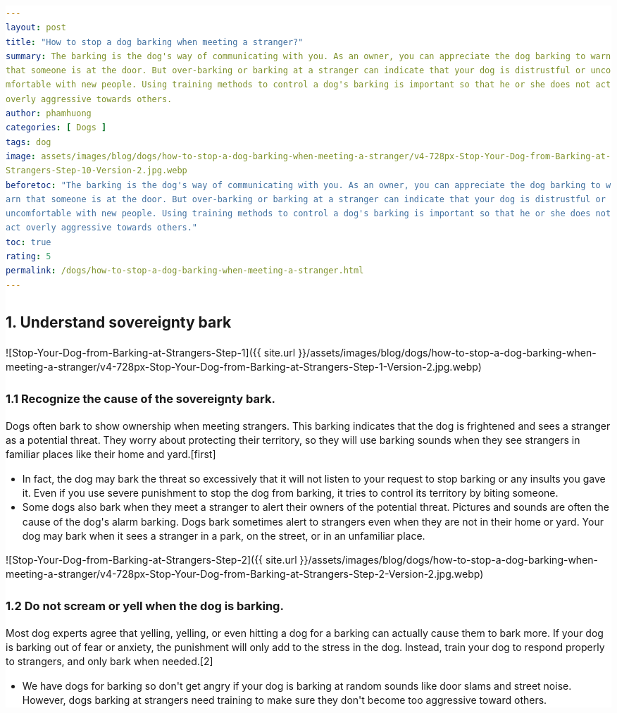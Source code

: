 ```yaml
---
layout: post
title: "How to stop a dog barking when meeting a stranger?"
summary: The barking is the dog's way of communicating with you. As an owner, you can appreciate the dog barking to warn that someone is at the door. But over-barking or barking at a stranger can indicate that your dog is distrustful or uncomfortable with new people. Using training methods to control a dog's barking is important so that he or she does not act overly aggressive towards others.
author: phamhuong
categories: [ Dogs ]
tags: dog
image: assets/images/blog/dogs/how-to-stop-a-dog-barking-when-meeting-a-stranger/v4-728px-Stop-Your-Dog-from-Barking-at-Strangers-Step-10-Version-2.jpg.webp
beforetoc: "The barking is the dog's way of communicating with you. As an owner, you can appreciate the dog barking to warn that someone is at the door. But over-barking or barking at a stranger can indicate that your dog is distrustful or uncomfortable with new people. Using training methods to control a dog's barking is important so that he or she does not act overly aggressive towards others."
toc: true
rating: 5
permalink: /dogs/how-to-stop-a-dog-barking-when-meeting-a-stranger.html
---
```



## 1. Understand sovereignty bark

![Stop-Your-Dog-from-Barking-at-Strangers-Step-1]({{ site.url }}/assets/images/blog/dogs/how-to-stop-a-dog-barking-when-meeting-a-stranger/v4-728px-Stop-Your-Dog-from-Barking-at-Strangers-Step-1-Version-2.jpg.webp)

### 1.1 Recognize the cause of the sovereignty bark. 

Dogs often bark to show ownership when meeting strangers. This barking indicates that the dog is frightened and sees a stranger as a potential threat. They worry about protecting their territory, so they will use barking sounds when they see strangers in familiar places like their home and yard.[first]
- In fact, the dog may bark the threat so excessively that it will not listen to your request to stop barking or any insults you gave it. Even if you use severe punishment to stop the dog from barking, it tries to control its territory by biting someone.
- Some dogs also bark when they meet a stranger to alert their owners of the potential threat. Pictures and sounds are often the cause of the dog's alarm barking. Dogs bark sometimes alert to strangers even when they are not in their home or yard. Your dog may bark when it sees a stranger in a park, on the street, or in an unfamiliar place.

![Stop-Your-Dog-from-Barking-at-Strangers-Step-2]({{ site.url }}/assets/images/blog/dogs/how-to-stop-a-dog-barking-when-meeting-a-stranger/v4-728px-Stop-Your-Dog-from-Barking-at-Strangers-Step-2-Version-2.jpg.webp)

### 1.2 Do not scream or yell when the dog is barking. 

Most dog experts agree that yelling, yelling, or even hitting a dog for a barking can actually cause them to bark more. If your dog is barking out of fear or anxiety, the punishment will only add to the stress in the dog. Instead, train your dog to respond properly to strangers, and only bark when needed.[2]
- We have dogs for barking so don't get angry if your dog is barking at random sounds like door slams and street noise. However, dogs barking at strangers need training to make sure they don't become too aggressive toward others.
